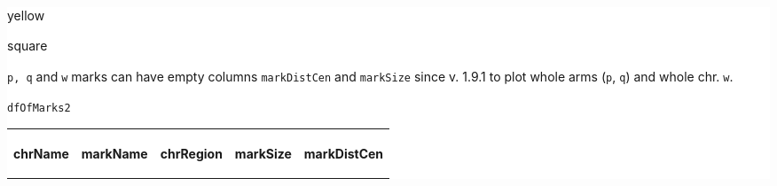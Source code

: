 yellow

</td>

<td style="text-align:left;">

square

</td>

</tr>

</tbody>

</table>

`p, q` and `w` marks can have empty columns `markDistCen` and `markSize`
since v. 1.9.1 to plot whole arms (`p`, `q`) and whole chr. `w`.

    dfOfMarks2

<table>

<thead>

<tr>

<th style="text-align:left;">

chrName

</th>

<th style="text-align:left;">

markName

</th>

<th style="text-align:left;">

chrRegion

</th>

<th style="text-align:right;">

markSize

</th>

<th style="text-align:right;">

markDistCen

</th>

</tr>

</thead>

<tbody>

<tr>
